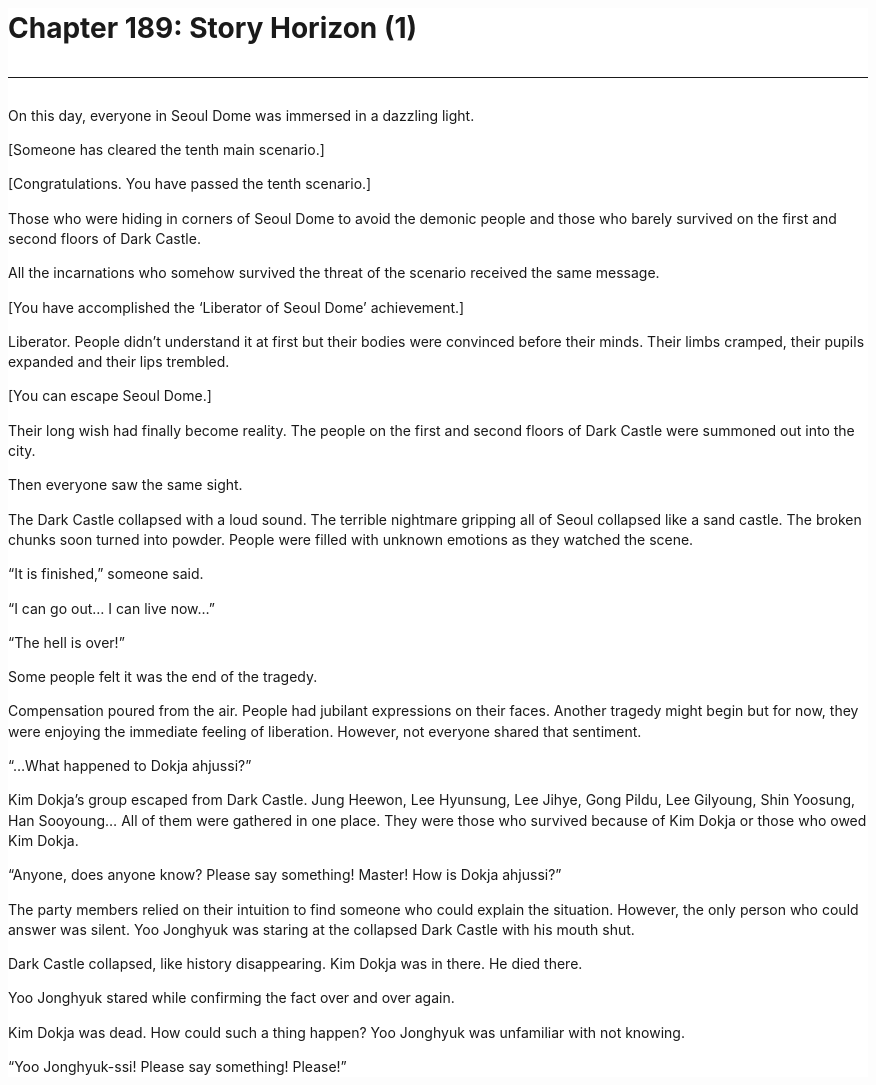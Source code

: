 # Chapter 189: Story Horizon (1)<hr>

On this day, everyone in Seoul Dome was immersed in a dazzling light.

[Someone has cleared the tenth main scenario.]

[Congratulations. You have passed the tenth scenario.]

Those who were hiding in corners of Seoul Dome to avoid the demonic people and those who barely survived on the first and second floors of Dark Castle.

All the incarnations who somehow survived the threat of the scenario received the same message.

[You have accomplished the ‘Liberator of Seoul Dome’ achievement.]

Liberator. People didn’t understand it at first but their bodies were convinced before their minds. Their limbs cramped, their pupils expanded and their lips trembled.

[You can escape Seoul Dome.]

Their long wish had finally become reality. The people on the first and second floors of Dark Castle were summoned out into the city.

Then everyone saw the same sight.

The Dark Castle collapsed with a loud sound. The terrible nightmare gripping all of Seoul collapsed like a sand castle. The broken chunks soon turned into powder. People were filled with unknown emotions as they watched the scene.

“It is finished,” someone said.

“I can go out… I can live now…”

“The hell is over!”

Some people felt it was the end of the tragedy.

Compensation poured from the air. People had jubilant expressions on their faces. Another tragedy might begin but for now, they were enjoying the immediate feeling of liberation. However, not everyone shared that sentiment.

“…What happened to Dokja ahjussi?”

Kim Dokja’s group escaped from Dark Castle. Jung Heewon, Lee Hyunsung, Lee Jihye, Gong Pildu, Lee Gilyoung, Shin Yoosung, Han Sooyoung… All of them were gathered in one place. They were those who survived because of Kim Dokja or those who owed Kim Dokja.

“Anyone, does anyone know? Please say something! Master! How is Dokja ahjussi?”

The party members relied on their intuition to find someone who could explain the situation. However, the only person who could answer was silent. Yoo Jonghyuk was staring at the collapsed Dark Castle with his mouth shut.

Dark Castle collapsed, like history disappearing. Kim Dokja was in there. He died there.

Yoo Jonghyuk stared while confirming the fact over and over again.

Kim Dokja was dead. How could such a thing happen? Yoo Jonghyuk was unfamiliar with not knowing.

“Yoo Jonghyuk-ssi! Please say something! Please!”
